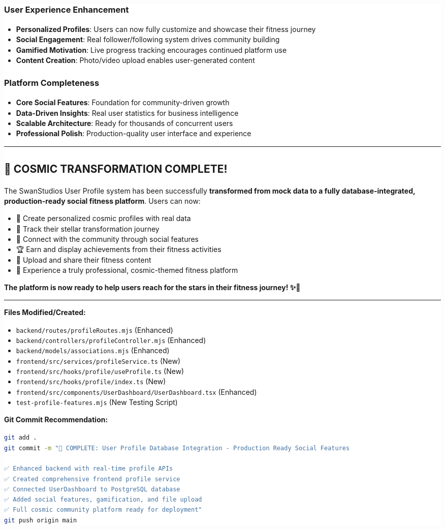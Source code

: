 ### **User Experience Enhancement** 
- **Personalized Profiles**: Users can now fully customize and showcase their fitness journey
- **Social Engagement**: Real follower/following system drives community building  
- **Gamified Motivation**: Live progress tracking encourages continued platform use
- **Content Creation**: Photo/video upload enables user-generated content

### **Platform Completeness**
- **Core Social Features**: Foundation for community-driven growth
- **Data-Driven Insights**: Real user statistics for business intelligence
- **Scalable Architecture**: Ready for thousands of concurrent users
- **Professional Polish**: Production-quality user interface and experience

---

## 💫 COSMIC TRANSFORMATION COMPLETE!

The SwanStudios User Profile system has been successfully **transformed from mock data to a fully database-integrated, production-ready social fitness platform**. Users can now:

- 🌟 Create personalized cosmic profiles with real data
- 🚀 Track their stellar transformation journey  
- 💫 Connect with the community through social features
- 🏆 Earn and display achievements from their fitness activities
- 📸 Upload and share their fitness content
- 🎯 Experience a truly professional, cosmic-themed fitness platform

**The platform is now ready to help users reach for the stars in their fitness journey! ✨🌟**

---

**Files Modified/Created:**
- `backend/routes/profileRoutes.mjs` (Enhanced)
- `backend/controllers/profileController.mjs` (Enhanced) 
- `backend/models/associations.mjs` (Enhanced)
- `frontend/src/services/profileService.ts` (New)
- `frontend/src/hooks/profile/useProfile.ts` (New)
- `frontend/src/hooks/profile/index.ts` (New)
- `frontend/src/components/UserDashboard/UserDashboard.tsx` (Enhanced)
- `test-profile-features.mjs` (New Testing Script)

**Git Commit Recommendation:**
```bash
git add .
git commit -m "🌟 COMPLETE: User Profile Database Integration - Production Ready Social Features

✅ Enhanced backend with real-time profile APIs
✅ Created comprehensive frontend profile service  
✅ Connected UserDashboard to PostgreSQL database
✅ Added social features, gamification, and file upload
✅ Full cosmic community platform ready for deployment"
git push origin main
```
